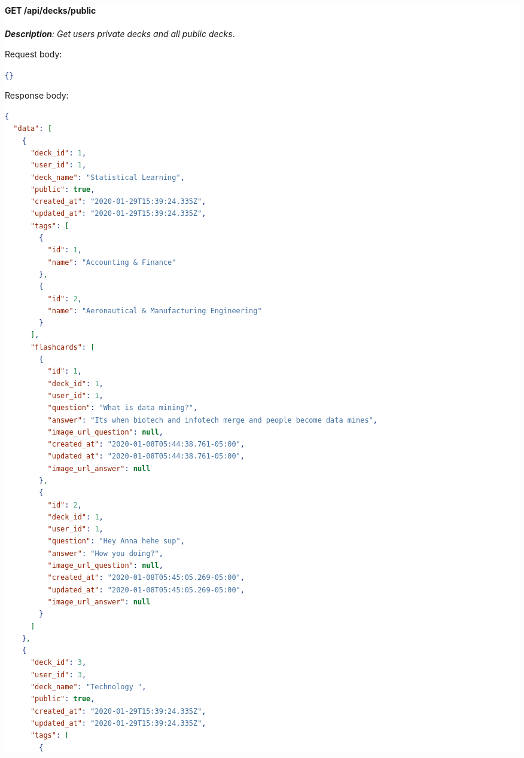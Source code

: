 #### GET /api/decks/public

_**Description**: Get users private decks and all public decks_.

Request body:

```json
{}
```

Response body:

```json
{
  "data": [
    {
      "deck_id": 1,
      "user_id": 1,
      "deck_name": "Statistical Learning",
      "public": true,
      "created_at": "2020-01-29T15:39:24.335Z",
      "updated_at": "2020-01-29T15:39:24.335Z",
      "tags": [
        {
          "id": 1,
          "name": "Accounting & Finance"
        },
        {
          "id": 2,
          "name": "Aeronautical & Manufacturing Engineering"
        }
      ],
      "flashcards": [
        {
          "id": 1,
          "deck_id": 1,
          "user_id": 1,
          "question": "What is data mining?",
          "answer": "Its when biotech and infotech merge and people become data mines",
          "image_url_question": null,
          "created_at": "2020-01-08T05:44:38.761-05:00",
          "updated_at": "2020-01-08T05:44:38.761-05:00",
          "image_url_answer": null
        },
        {
          "id": 2,
          "deck_id": 1,
          "user_id": 1,
          "question": "Hey Anna hehe sup",
          "answer": "How you doing?",
          "image_url_question": null,
          "created_at": "2020-01-08T05:45:05.269-05:00",
          "updated_at": "2020-01-08T05:45:05.269-05:00",
          "image_url_answer": null
        }
      ]
    },
    {
      "deck_id": 3,
      "user_id": 3,
      "deck_name": "Technology ",
      "public": true,
      "created_at": "2020-01-29T15:39:24.335Z",
      "updated_at": "2020-01-29T15:39:24.335Z",
      "tags": [
        {
```
